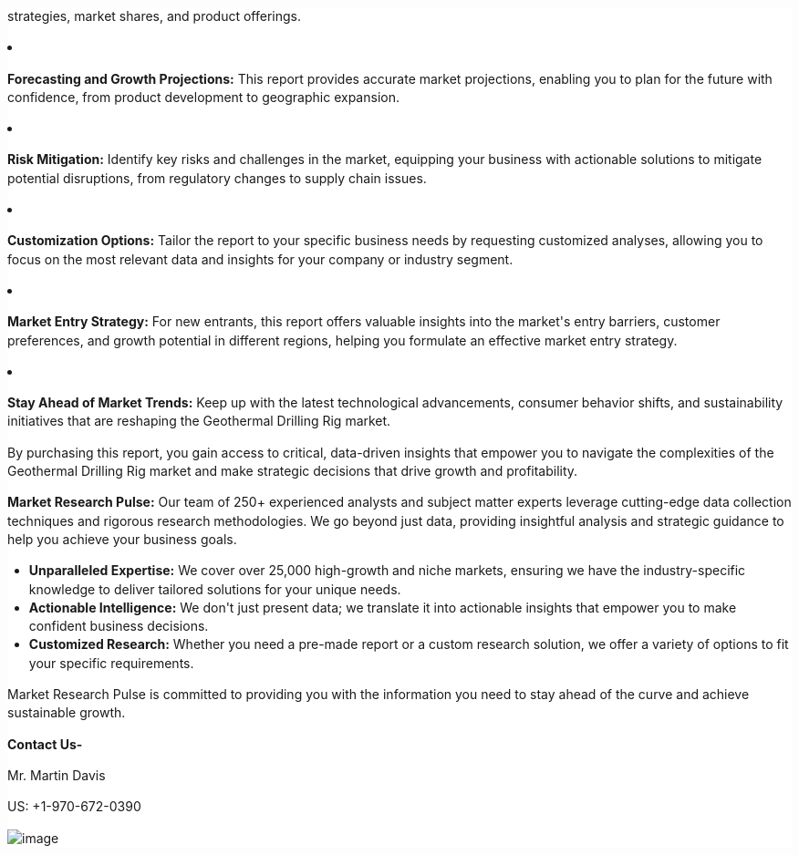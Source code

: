 strategies, market shares, and product offerings.</p></li><li><p><strong>Forecasting and Growth Projections:</strong> This report provides accurate market projections, enabling you to plan for the future with confidence, from product development to geographic expansion.</p></li><li><p><strong>Risk Mitigation:</strong> Identify key risks and challenges in the market, equipping your business with actionable solutions to mitigate potential disruptions, from regulatory changes to supply chain issues.</p></li><li><p><strong>Customization Options:</strong> Tailor the report to your specific business needs by requesting customized analyses, allowing you to focus on the most relevant data and insights for your company or industry segment.</p></li><li><p><strong>Market Entry Strategy:</strong> For new entrants, this report offers valuable insights into the market's entry barriers, customer preferences, and growth potential in different regions, helping you formulate an effective market entry strategy.</p></li><li><p><strong>Stay Ahead of Market Trends:</strong> Keep up with the latest technological advancements, consumer behavior shifts, and sustainability initiatives that are reshaping the Geothermal Drilling Rig market.</p></li></ol><p>By purchasing this report, you gain access to critical, data-driven insights that empower you to navigate the complexities of the Geothermal Drilling Rig market and make strategic decisions that drive growth and profitability.</p><p><strong>Market Research Pulse:</strong>&nbsp;Our team of 250+ experienced analysts and subject matter experts leverage cutting-edge data collection techniques and rigorous research methodologies. We go beyond just data, providing insightful analysis and strategic guidance to help you achieve your business goals.</p><ul><li><strong>Unparalleled Expertise:</strong>&nbsp;We cover over 25,000 high-growth and niche markets, ensuring we have the industry-specific knowledge to deliver tailored solutions for your unique needs.</li><li><strong>Actionable Intelligence:</strong>&nbsp;We don't just present data; we translate it into actionable insights that empower you to make confident business decisions.</li><li><strong>Customized Research:</strong>&nbsp;Whether you need a pre-made report or a custom research solution, we offer a variety of options to fit your specific requirements.</li></ul><p>Market Research Pulse is committed to providing you with the information you need to stay ahead of the curve and achieve sustainable growth.</p><p><strong>Contact Us-</strong></p><p>Mr. Martin Davis</p><p>US: +1-970-672-0390</p>
![image](https://github.com/user-attachments/assets/9e77ca74-3458-4b18-878c-befaf060c84f)
